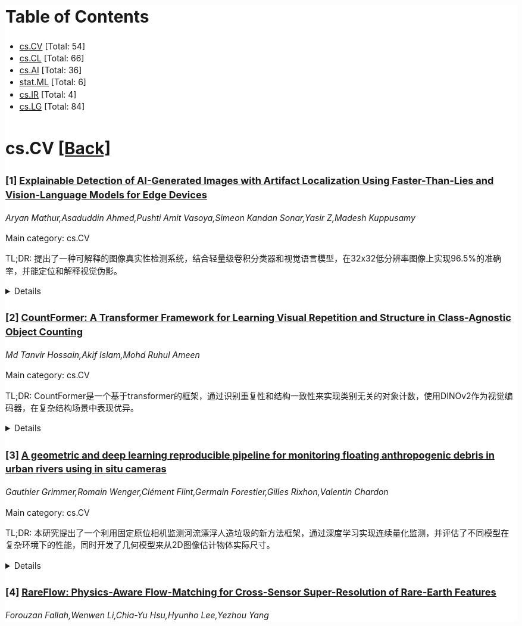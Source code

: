 <div id=toc></div>

# Table of Contents

- [cs.CV](#cs.CV) [Total: 54]
- [cs.CL](#cs.CL) [Total: 66]
- [cs.AI](#cs.AI) [Total: 36]
- [stat.ML](#stat.ML) [Total: 6]
- [cs.IR](#cs.IR) [Total: 4]
- [cs.LG](#cs.LG) [Total: 84]


<div id='cs.CV'></div>

# cs.CV [[Back]](#toc)

### [1] [Explainable Detection of AI-Generated Images with Artifact Localization Using Faster-Than-Lies and Vision-Language Models for Edge Devices](https://arxiv.org/abs/2510.23775)
*Aryan Mathur,Asaduddin Ahmed,Pushti Amit Vasoya,Simeon Kandan Sonar,Yasir Z,Madesh Kuppusamy*

Main category: cs.CV

TL;DR: 提出了一种可解释的图像真实性检测系统，结合轻量级卷积分类器和视觉语言模型，在32x32低分辨率图像上实现96.5%的准确率，并能定位和解释视觉伪影。


<details><summary>Details</summary></details>


### [2] [CountFormer: A Transformer Framework for Learning Visual Repetition and Structure in Class-Agnostic Object Counting](https://arxiv.org/abs/2510.23785)
*Md Tanvir Hossain,Akif Islam,Mohd Ruhul Ameen*

Main category: cs.CV

TL;DR: CountFormer是一个基于transformer的框架，通过识别重复性和结构一致性来实现类别无关的对象计数，使用DINOv2作为视觉编码器，在复杂结构场景中表现优异。


<details><summary>Details</summary></details>


### [3] [A geometric and deep learning reproducible pipeline for monitoring floating anthropogenic debris in urban rivers using in situ cameras](https://arxiv.org/abs/2510.23798)
*Gauthier Grimmer,Romain Wenger,Clément Flint,Germain Forestier,Gilles Rixhon,Valentin Chardon*

Main category: cs.CV

TL;DR: 本研究提出了一个利用固定原位相机监测河流漂浮人造垃圾的新方法框架，通过深度学习实现连续量化监测，并评估了不同模型在复杂环境下的性能，同时开发了几何模型来从2D图像估计物体实际尺寸。


<details><summary>Details</summary></details>


### [4] [RareFlow: Physics-Aware Flow-Matching for Cross-Sensor Super-Resolution of Rare-Earth Features](https://arxiv.org/abs/2510.23816)
*Forouzan Fallah,Wenwen Li,Chia-Yu Hsu,Hyunho Lee,Yezhou Yang*
